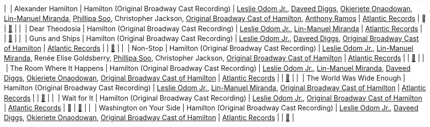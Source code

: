 | <img src="https://i.scdn.co/image/ab67616d0000b273d72fb5571087bca0a2fed008" alt="" width="50" /> | Alexander Hamilton                        | Hamilton (Original Broadway Cast Recording) | [Leslie Odom Jr.](../../artists/leslie_odom_jr_.md), [Daveed Diggs](../../artists/daveed_diggs.md), [Okieriete Onaodowan](../../artists/okieriete_onaodowan.md), [Lin-Manuel Miranda](../../artists/lin_manuel_miranda.md), [Phillipa Soo](../../artists/phillipa_soo.md), Christopher Jackson, [Original Broadway Cast of Hamilton](../../artists/original_broadway_cast_of_hamilton.md), [Anthony Ramos](../../artists/anthony_ramos.md) | [Atlantic Records](../../labels/atlantic_records.md) | 💚   | [🔗](https://open.spotify.com/track/4TTV7EcfroSLWzXRY6gLv6) |
| <img src="https://i.scdn.co/image/ab67616d0000b273d72fb5571087bca0a2fed008" alt="" width="50" /> | Dear Theodosia                            | Hamilton (Original Broadway Cast Recording) | [Leslie Odom Jr.](../../artists/leslie_odom_jr_.md), [Lin-Manuel Miranda](../../artists/lin_manuel_miranda.md)                                                                                                                                                                                                                                                                                                                             | [Atlantic Records](../../labels/atlantic_records.md) |     | [🔗](https://open.spotify.com/track/2sEq2rC3ynYsT49x7utWnd) |
| <img src="https://i.scdn.co/image/ab67616d0000b273d72fb5571087bca0a2fed008" alt="" width="50" /> | Guns and Ships                            | Hamilton (Original Broadway Cast Recording) | [Leslie Odom Jr.](../../artists/leslie_odom_jr_.md), [Daveed Diggs](../../artists/daveed_diggs.md), [Original Broadway Cast of Hamilton](../../artists/original_broadway_cast_of_hamilton.md)                                                                                                                                                                                                                                              | [Atlantic Records](../../labels/atlantic_records.md) |     | [🔗](https://open.spotify.com/track/7m9XR7FquXLP1FewdAcNS9) |
| <img src="https://i.scdn.co/image/ab67616d0000b273d72fb5571087bca0a2fed008" alt="" width="50" /> | Non-Stop                                  | Hamilton (Original Broadway Cast Recording) | [Leslie Odom Jr.](../../artists/leslie_odom_jr_.md), [Lin-Manuel Miranda](../../artists/lin_manuel_miranda.md), Renée Elise Goldsberry, [Phillipa Soo](../../artists/phillipa_soo.md), Christopher Jackson, [Original Broadway Cast of Hamilton](../../artists/original_broadway_cast_of_hamilton.md)                                                                                                                                      | [Atlantic Records](../../labels/atlantic_records.md) |     | [🔗](https://open.spotify.com/track/7qfoq1JFKBUEIvhqOHzuqX) |
| <img src="https://i.scdn.co/image/ab67616d0000b273d72fb5571087bca0a2fed008" alt="" width="50" /> | The Room Where It Happens                 | Hamilton (Original Broadway Cast Recording) | [Leslie Odom Jr.](../../artists/leslie_odom_jr_.md), [Lin-Manuel Miranda](../../artists/lin_manuel_miranda.md), [Daveed Diggs](../../artists/daveed_diggs.md), [Okieriete Onaodowan](../../artists/okieriete_onaodowan.md), [Original Broadway Cast of Hamilton](../../artists/original_broadway_cast_of_hamilton.md)                                                                                                                      | [Atlantic Records](../../labels/atlantic_records.md) |     | [🔗](https://open.spotify.com/track/2TK2KSrzXD6W01qjXVjNGh) |
| <img src="https://i.scdn.co/image/ab67616d0000b273d72fb5571087bca0a2fed008" alt="" width="50" /> | The World Was Wide Enough                 | Hamilton (Original Broadway Cast Recording) | [Leslie Odom Jr.](../../artists/leslie_odom_jr_.md), [Lin-Manuel Miranda](../../artists/lin_manuel_miranda.md), [Original Broadway Cast of Hamilton](../../artists/original_broadway_cast_of_hamilton.md)                                                                                                                                                                                                                                  | [Atlantic Records](../../labels/atlantic_records.md) |     | [🔗](https://open.spotify.com/track/0P09TBGSKiQwfUsEh1UafT) |
| <img src="https://i.scdn.co/image/ab67616d0000b273d72fb5571087bca0a2fed008" alt="" width="50" /> | Wait for It                               | Hamilton (Original Broadway Cast Recording) | [Leslie Odom Jr.](../../artists/leslie_odom_jr_.md), [Original Broadway Cast of Hamilton](../../artists/original_broadway_cast_of_hamilton.md)                                                                                                                                                                                                                                                                                             | [Atlantic Records](../../labels/atlantic_records.md) | 💚   | [🔗](https://open.spotify.com/track/7EqpEBPOohgk7NnKvBGFWo) |
| <img src="https://i.scdn.co/image/ab67616d0000b273d72fb5571087bca0a2fed008" alt="" width="50" /> | Washington on Your Side                   | Hamilton (Original Broadway Cast Recording) | [Leslie Odom Jr.](../../artists/leslie_odom_jr_.md), [Daveed Diggs](../../artists/daveed_diggs.md), [Okieriete Onaodowan](../../artists/okieriete_onaodowan.md), [Original Broadway Cast of Hamilton](../../artists/original_broadway_cast_of_hamilton.md)                                                                                                                                                                                 | [Atlantic Records](../../labels/atlantic_records.md) |     | [🔗](https://open.spotify.com/track/1WHNqqRWhJVZIdCScFKtl5) |